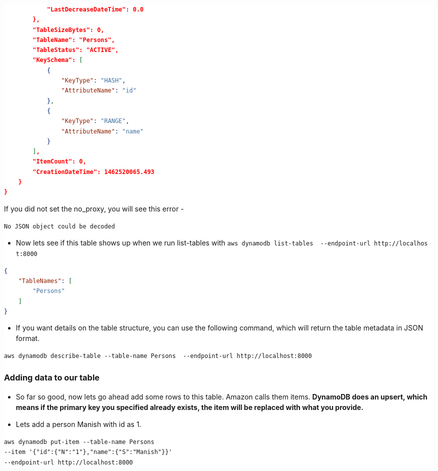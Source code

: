 ```json
            "LastDecreaseDateTime": 0.0
        }, 
        "TableSizeBytes": 0, 
        "TableName": "Persons", 
        "TableStatus": "ACTIVE", 
        "KeySchema": [
            {
                "KeyType": "HASH", 
                "AttributeName": "id"
            }, 
            {
                "KeyType": "RANGE", 
                "AttributeName": "name"
            }
        ], 
        "ItemCount": 0, 
        "CreationDateTime": 1462520065.493
    }
}
```

If you did not set the no_proxy, you will see this error -
```
No JSON object could be decoded
```

* Now lets see if this table shows up when we run list-tables with ```aws dynamodb list-tables  --endpoint-url http://localhost:8000 ```
```json
{
    "TableNames": [
        "Persons"
    ]
}
```

* If you want details on the table structure, you can use the following command, which will return the table metadata in JSON format.
```
aws dynamodb describe-table --table-name Persons  --endpoint-url http://localhost:8000 
```

### Adding data to our table

* So far so good, now lets go ahead add some rows to this table. Amazon calls them items. **DynamoDB does an upsert, which means if the primary key you specified already exists, the item will be replaced with what you provide.**

* Lets add a person Manish with id as 1.

```
aws dynamodb put-item --table-name Persons  
--item '{"id":{"N":"1"},"name":{"S":"Manish"}}' 
--endpoint-url http://localhost:8000 
```
